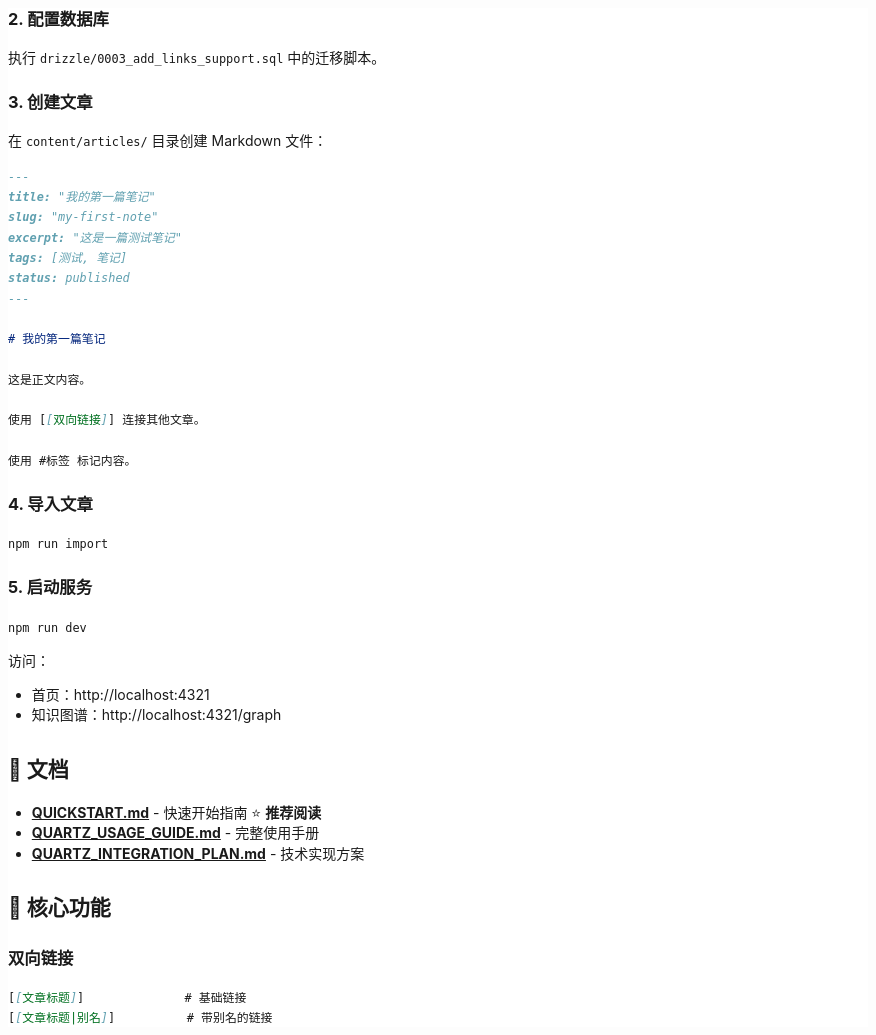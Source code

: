 ### 2. 配置数据库

执行 `drizzle/0003_add_links_support.sql` 中的迁移脚本。

### 3. 创建文章

在 `content/articles/` 目录创建 Markdown 文件：

```markdown
---
title: "我的第一篇笔记"
slug: "my-first-note"
excerpt: "这是一篇测试笔记"
tags: [测试, 笔记]
status: published
---

# 我的第一篇笔记

这是正文内容。

使用 [[双向链接]] 连接其他文章。

使用 #标签 标记内容。
```

### 4. 导入文章

```bash
npm run import
```

### 5. 启动服务

```bash
npm run dev
```

访问：
- 首页：http://localhost:4321
- 知识图谱：http://localhost:4321/graph

## 📖 文档

- [**QUICKSTART.md**](./QUICKSTART.md) - 快速开始指南 ⭐ **推荐阅读**
- [**QUARTZ_USAGE_GUIDE.md**](./QUARTZ_USAGE_GUIDE.md) - 完整使用手册
- [**QUARTZ_INTEGRATION_PLAN.md**](./QUARTZ_INTEGRATION_PLAN.md) - 技术实现方案

## 🎯 核心功能

### 双向链接

```markdown
[[文章标题]]              # 基础链接
[[文章标题|别名]]          # 带别名的链接
```
